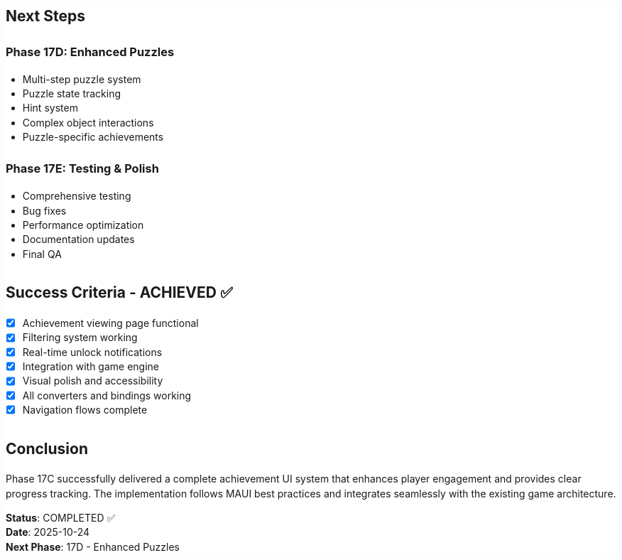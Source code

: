 ## Next Steps

### Phase 17D: Enhanced Puzzles
- Multi-step puzzle system
- Puzzle state tracking
- Hint system
- Complex object interactions
- Puzzle-specific achievements

### Phase 17E: Testing & Polish
- Comprehensive testing
- Bug fixes
- Performance optimization
- Documentation updates
- Final QA

## Success Criteria - ACHIEVED ✅
- [x] Achievement viewing page functional
- [x] Filtering system working
- [x] Real-time unlock notifications
- [x] Integration with game engine
- [x] Visual polish and accessibility
- [x] All converters and bindings working
- [x] Navigation flows complete

## Conclusion
Phase 17C successfully delivered a complete achievement UI system that enhances player engagement and provides clear progress tracking. The implementation follows MAUI best practices and integrates seamlessly with the existing game architecture.

**Status**: COMPLETED ✅  
**Date**: 2025-10-24  
**Next Phase**: 17D - Enhanced Puzzles

